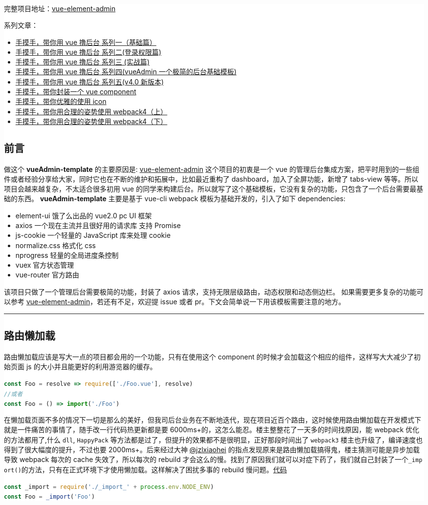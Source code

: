 完整项目地址：[vue-element-admin](https://github.com/jonny6015/vue-element-admin)

系列文章：

- [手摸手，带你用 vue 撸后台 系列一（基础篇）](https://juejin.im/post/59097cd7a22b9d0065fb61d2)
- [手摸手，带你用 vue 撸后台 系列二(登录权限篇)](https://juejin.im/post/591aa14f570c35006961acac)
- [手摸手，带你用 vue 撸后台 系列三 (实战篇)](https://juejin.im/post/593121aa0ce4630057f70d35)
- [手摸手，带你用 vue 撸后台 系列四(vueAdmin 一个极简的后台基础模板)](https://juejin.im/post/595b4d776fb9a06bbe7dba56)
- [手摸手，带你用 vue 撸后台 系列五(v4.0 新版本)](https://juejin.im/post/5c92ff94f265da6128275a85)
- [手摸手，带你封装一个 vue component](https://segmentfault.com/a/1190000009090836)
- [手摸手，带你优雅的使用 icon](https://juejin.im/post/59bb864b5188257e7a427c09)
- [手摸手，带你用合理的姿势使用 webpack4（上）](https://juejin.im/post/5b56909a518825195f499806)
- [手摸手，带你用合理的姿势使用 webpack4（下）](https://juejin.im/post/5b5d6d6f6fb9a04fea58aabc)

## 前言

做这个 **vueAdmin-template** 的主要原因是: [vue-element-admin](https://github.com/jonny6015/vue-element-admin) 这个项目的初衷是一个 vue 的管理后台集成方案，把平时用到的一些组件或者经验分享给大家，同时它也在不断的维护和拓展中，比如最近重构了 dashboard，加入了全屏功能，新增了 tabs-view 等等。所以项目会越来越复杂，不太适合很多初用 vue 的同学来构建后台。所以就写了这个基础模板，它没有复杂的功能，只包含了一个后台需要最基础的东西。
**vueAdmin-template** 主要是基于 vue-cli webpack 模板为基础开发的，引入了如下 dependencies:

- element-ui 饿了么出品的 vue2.0 pc UI 框架
- axios 一个现在主流并且很好用的请求库 支持 Promise
- js-cookie 一个轻量的 JavaScript 库来处理 cookie
- normalize.css 格式化 css
- nprogress 轻量的全局进度条控制
- vuex 官方状态管理
- vue-router 官方路由

该项目只做了一个管理后台需要极简的功能，封装了 axios 请求，支持无限层级路由，动态权限和动态侧边栏。
如果需要更多复杂的功能可以参考 [vue-element-admin](https://github.com/jonny6015/vue-element-admin)，若还有不足，欢迎提 issue 或者 pr。下文会简单说一下用该模板需要注意的地方。

---

## 路由懒加载

路由懒加载应该是写大一点的项目都会用的一个功能，只有在使用这个 component 的时候才会加载这个相应的组件，这样写大大减少了初始页面 js 的大小并且能更好的利用游览器的缓存。

```javascript
const Foo = resolve => require(['./Foo.vue'], resolve)
//或者
const Foo = () => import('./Foo')
```

在懒加载页面不多的情况下一切是那么的美好，但我司后台业务在不断地迭代，现在项目近百个路由，这时候使用路由懒加载在开发模式下就是一件痛苦的事情了，随手改一行代码热更新都是要 6000ms+的，这怎么能忍。楼主整整花了一天多的时间找原因，能 webpack 优化的方法都用了,什么 `dll`, `HappyPack` 等方法都是过了，但提升的效果都不是很明显，正好那段时间出了 `webpack3` 楼主也升级了，编译速度也得到了很大幅度的提升，不过也要 2000ms+。后来经过大神 [@jzlxiaohei](https://github.com/jzlxiaohei) 的指点发现原来是路由懒加载搞得鬼，楼主猜测可能是异步加载导致 webpack 每次的 cache 失效了，所以每次的 rebuild 才会这么的慢。找到了原因我们就可以对症下药了，我们就自己封装了一个`_import()`的方法，只有在正式环境下才使用懒加载。这样解决了困扰多事的 rebuild 慢问题。[代码](https://github.com/jonny6015/vue-element-admin/blob/master/src/router/index.js#L3)

```javascript
const _import = require('./_import_' + process.env.NODE_ENV)
const Foo = _import('Foo')
```
